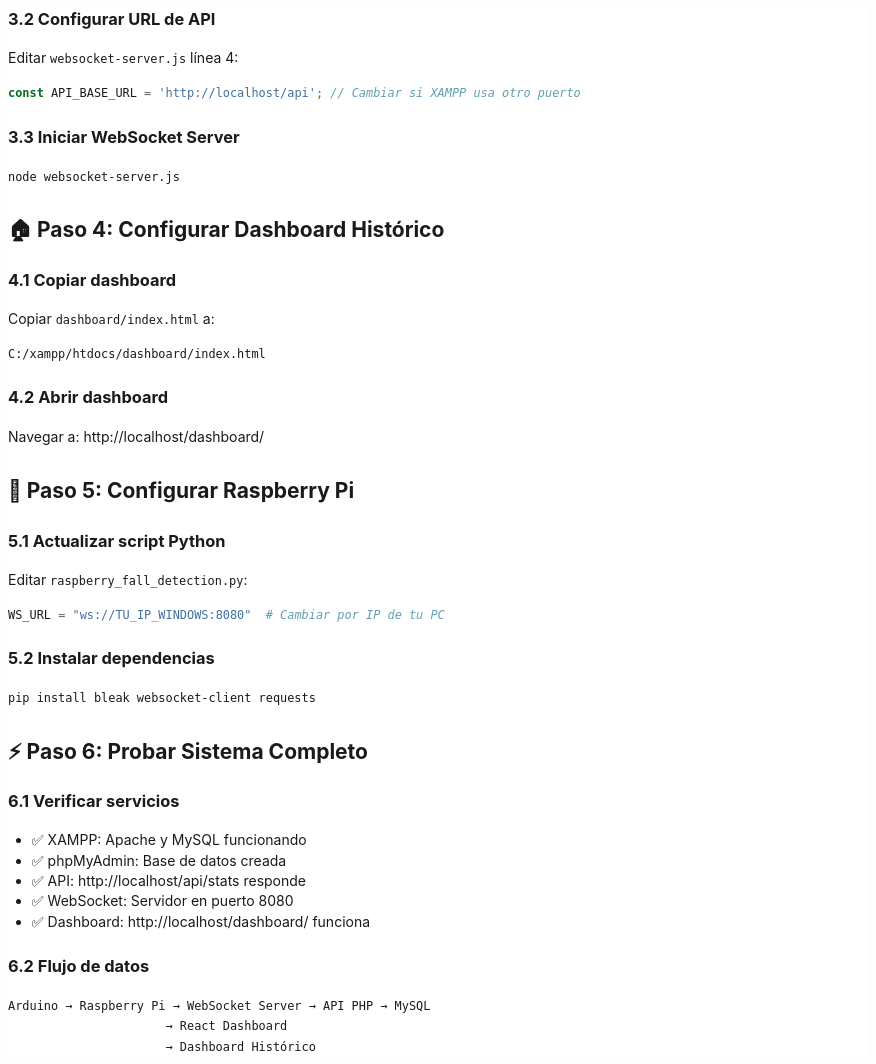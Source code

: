 ### 3.2 Configurar URL de API
Editar `websocket-server.js` línea 4:
```javascript
const API_BASE_URL = 'http://localhost/api'; // Cambiar si XAMPP usa otro puerto
```

### 3.3 Iniciar WebSocket Server
```bash
node websocket-server.js
```

## 🏠 Paso 4: Configurar Dashboard Histórico

### 4.1 Copiar dashboard
Copiar `dashboard/index.html` a:
```
C:/xampp/htdocs/dashboard/index.html
```

### 4.2 Abrir dashboard
Navegar a: http://localhost/dashboard/

## 🔗 Paso 5: Configurar Raspberry Pi

### 5.1 Actualizar script Python
Editar `raspberry_fall_detection.py`:
```python
WS_URL = "ws://TU_IP_WINDOWS:8080"  # Cambiar por IP de tu PC
```

### 5.2 Instalar dependencias
```bash
pip install bleak websocket-client requests
```

## ⚡ Paso 6: Probar Sistema Completo

### 6.1 Verificar servicios
- ✅ XAMPP: Apache y MySQL funcionando
- ✅ phpMyAdmin: Base de datos creada
- ✅ API: http://localhost/api/stats responde
- ✅ WebSocket: Servidor en puerto 8080
- ✅ Dashboard: http://localhost/dashboard/ funciona

### 6.2 Flujo de datos
```
Arduino → Raspberry Pi → WebSocket Server → API PHP → MySQL
                      → React Dashboard
                      → Dashboard Histórico
```
